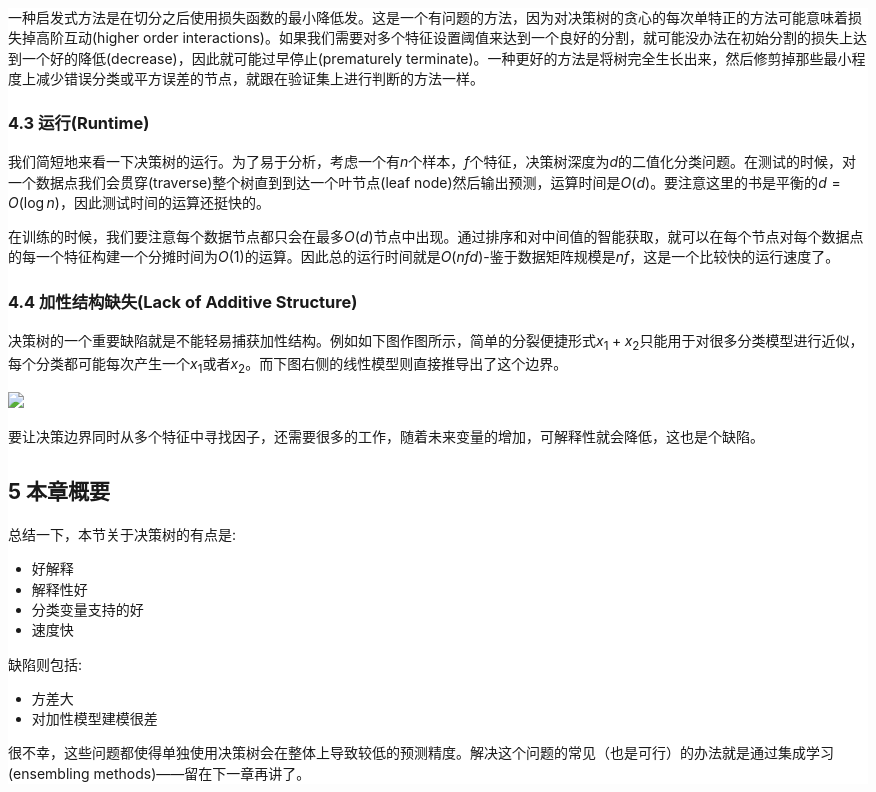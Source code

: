 一种启发式方法是在切分之后使用损失函数的最小降低发。这是一个有问题的方法，因为对决策树的贪心的每次单特正的方法可能意味着损失掉高阶互动(higher order interactions)。如果我们需要对多个特征设置阈值来达到一个良好的分割，就可能没办法在初始分割的损失上达到一个好的降低(decrease)，因此就可能过早停止(prematurely terminate)。一种更好的方法是将树完全生长出来，然后修剪掉那些最小程度上减少错误分类或平方误差的节点，就跟在验证集上进行判断的方法一样。

### 4.3 运行(Runtime)

我们简短地来看一下决策树的运行。为了易于分析，考虑一个有$n$个样本，$f$个特征，决策树深度为$d$的二值化分类问题。在测试的时候，对一个数据点我们会贯穿(traverse)整个树直到到达一个叶节点(leaf node)然后输出预测，运算时间是$O(d)$。要注意这里的书是平衡的$d=O(\log n)$，因此测试时间的运算还挺快的。

在训练的时候，我们要注意每个数据节点都只会在最多$O(d)$节点中出现。通过排序和对中间值的智能获取，就可以在每个节点对每个数据点的每一个特征构建一个分摊时间为$O(1)$的运算。因此总的运行时间就是$O(nfd)$-鉴于数据矩阵规模是$nf$，这是一个比较快的运行速度了。

### 4.4 加性结构缺失(Lack of Additive Structure)

决策树的一个重要缺陷就是不能轻易捕获加性结构。例如如下图作图所示，简单的分裂便捷形式$x_1+x_2$只能用于对很多分类模型进行近似，每个分类都可能每次产生一个$x_1$或者$x_2$。而下图右侧的线性模型则直接推导出了这个边界。

![](https://raw.githubusercontent.com/Kivy-CN/Stanford-CS-229-CN/master/img/cs229notedtf6.png)

要让决策边界同时从多个特征中寻找因子，还需要很多的工作，随着未来变量的增加，可解释性就会降低，这也是个缺陷。

## 5 本章概要

总结一下，本节关于决策树的有点是:

* 好解释
* 解释性好
* 分类变量支持的好
* 速度快

缺陷则包括:
* 方差大
* 对加性模型建模很差

很不幸，这些问题都使得单独使用决策树会在整体上导致较低的预测精度。解决这个问题的常见（也是可行）的办法就是通过集成学习(ensembling methods)——留在下一章再讲了。
